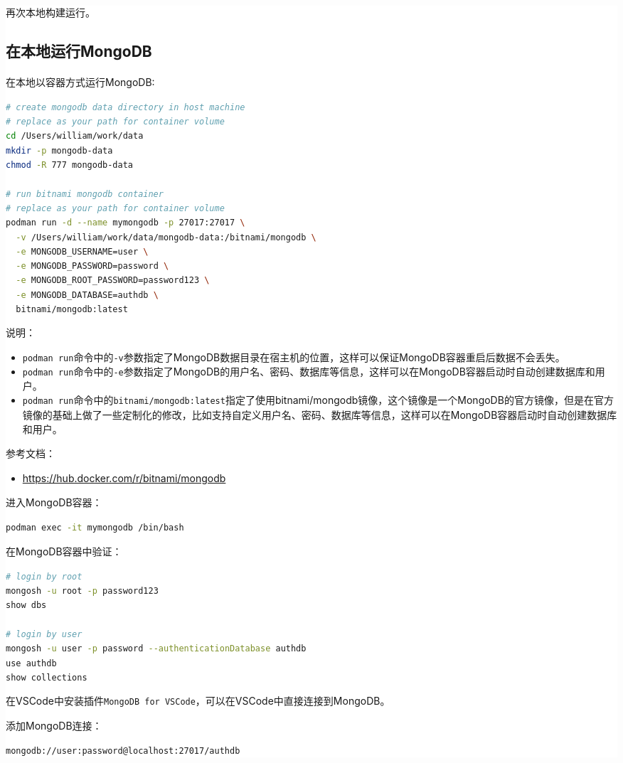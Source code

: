 再次本地构建运行。

## 在本地运行MongoDB

在本地以容器方式运行MongoDB:

```bash
# create mongodb data directory in host machine
# replace as your path for container volume
cd /Users/william/work/data
mkdir -p mongodb-data
chmod -R 777 mongodb-data

# run bitnami mongodb container
# replace as your path for container volume
podman run -d --name mymongodb -p 27017:27017 \
  -v /Users/william/work/data/mongodb-data:/bitnami/mongodb \
  -e MONGODB_USERNAME=user \
  -e MONGODB_PASSWORD=password \
  -e MONGODB_ROOT_PASSWORD=password123 \
  -e MONGODB_DATABASE=authdb \
  bitnami/mongodb:latest
```

说明：
- `podman run`命令中的`-v`参数指定了MongoDB数据目录在宿主机的位置，这样可以保证MongoDB容器重启后数据不会丢失。
- `podman run`命令中的`-e`参数指定了MongoDB的用户名、密码、数据库等信息，这样可以在MongoDB容器启动时自动创建数据库和用户。
- `podman run`命令中的`bitnami/mongodb:latest`指定了使用bitnami/mongodb镜像，这个镜像是一个MongoDB的官方镜像，但是在官方镜像的基础上做了一些定制化的修改，比如支持自定义用户名、密码、数据库等信息，这样可以在MongoDB容器启动时自动创建数据库和用户。


参考文档：
- https://hub.docker.com/r/bitnami/mongodb

进入MongoDB容器：
```bash
podman exec -it mymongodb /bin/bash
```

在MongoDB容器中验证：
```bash
# login by root
mongosh -u root -p password123
show dbs

# login by user
mongosh -u user -p password --authenticationDatabase authdb
use authdb
show collections
```


在VSCode中安装插件`MongoDB for VSCode`，可以在VSCode中直接连接到MongoDB。

添加MongoDB连接：
```bash
mongodb://user:password@localhost:27017/authdb
```
